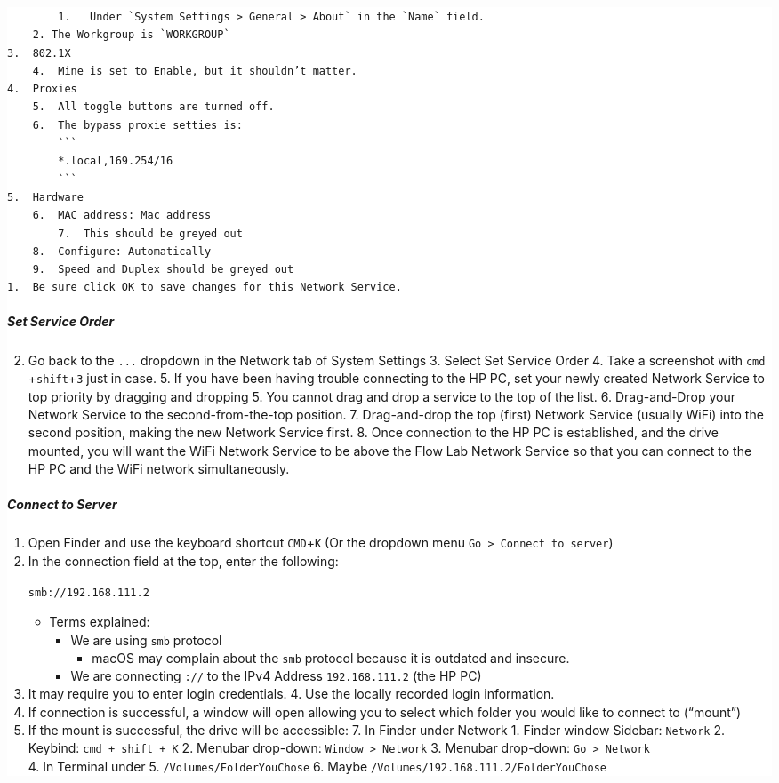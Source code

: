             1.   Under `System Settings > General > About` in the `Name` field.
        2. The Workgroup is `WORKGROUP`
    3.  802.1X
        4.  Mine is set to Enable, but it shouldn’t matter. 
    4.  Proxies
        5.  All toggle buttons are turned off.
        6.  The bypass proxie setties is:
            ```
            *.local,169.254/16
            ```
    5.  Hardware
        6.  MAC address: Mac address
            7.  This should be greyed out
        8.  Configure: Automatically
        9.  Speed and Duplex should be greyed out
    1.  Be sure click OK to save changes for this Network Service.

##### Set Service Order

2.  Go back to the `...` dropdown in the Network tab of System Settings
    3.  Select Set Service Order
        4.  Take a screenshot with `cmd`+`shift`+`3` just in case.
        5.  If you have been having trouble connecting to the HP PC, set your newly created Network Service to top priority by dragging and dropping 
            5.  You cannot drag and drop a service to the top of the list.
            6.  Drag-and-Drop your Network Service to the second-from-the-top position.
            7.  Drag-and-drop the top (first) Network Service (usually WiFi) into the second position, making the new Network Service first.
            8.  Once connection to the HP PC is established, and the drive mounted, you will want the WiFi Network Service to be above the Flow Lab Network Service so that you can connect to the HP PC and the WiFi network simultaneously.

##### Connect to Server

1.  Open Finder and use the keyboard shortcut `CMD`+`K` (Or the dropdown menu `Go > Connect to server`)
2.  In the connection field at the top, enter the following:
    ```
    smb://192.168.111.2
    ```
    -   Terms explained:
        -   We are using `smb` protocol
            -   macOS may complain about the `smb` protocol because it is outdated and insecure.
        -   We are connecting `://` to the IPv4 Address `192.168.111.2` (the HP PC)
3.  It may require you to enter login credentials.
    4.  Use the locally recorded login information.
5.  If connection is successful, a window will open allowing you to select which folder you would like to connect to (“mount”)
6.  If the mount is successful, the drive will be accessible:
    7.  In Finder under Network
        1.  Finder window Sidebar: `Network`
        2.  Keybind: `cmd + shift + K`
        2.  Menubar drop-down: `Window > Network`
        3.  Menubar drop-down: `Go > Network`  
    4.  In Terminal under 
        5.  `/Volumes/FolderYouChose`
        6.  Maybe `/Volumes/192.168.111.2/FolderYouChose`
    
